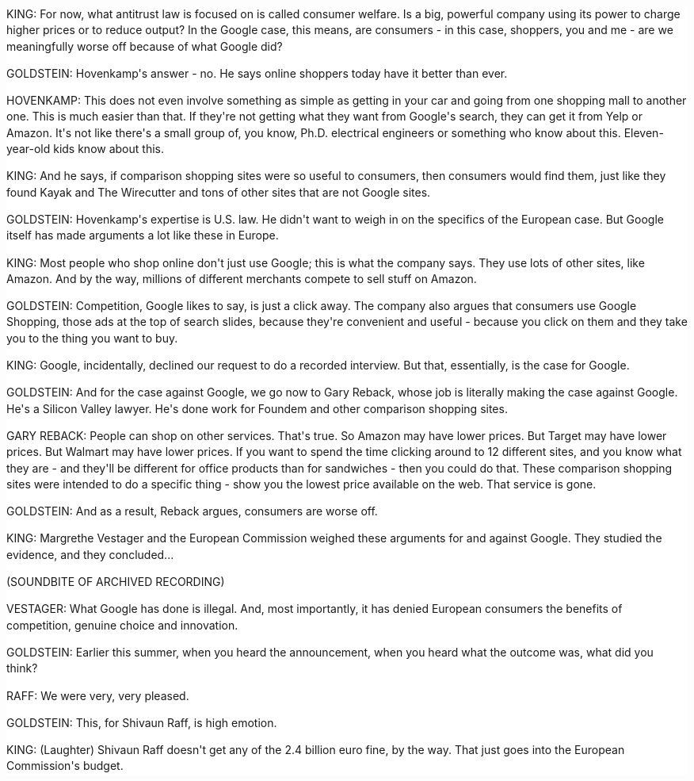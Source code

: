 KING: For now, what antitrust law is focused on is called consumer welfare. Is a big, powerful company using its power to charge higher prices or to reduce output? In the Google case, this means, are consumers - in this case, shoppers, you and me - are we meaningfully worse off because of what Google did?

GOLDSTEIN: Hovenkamp's answer - no. He says online shoppers today have it better than ever.

HOVENKAMP: This does not even involve something as simple as getting in your car and going from one shopping mall to another one. This is much easier than that. If they're not getting what they want from Google's search, they can get it from Yelp or Amazon. It's not like there's a small group of, you know, Ph.D. electrical engineers or something who know about this. Eleven-year-old kids know about this.

KING: And he says, if comparison shopping sites were so useful to consumers, then consumers would find them, just like they found Kayak and The Wirecutter and tons of other sites that are not Google sites.

GOLDSTEIN: Hovenkamp's expertise is U.S. law. He didn't want to weigh in on the specifics of the European case. But Google itself has made arguments a lot like these in Europe.

KING: Most people who shop online don't just use Google; this is what the company says. They use lots of other sites, like Amazon. And by the way, millions of different merchants compete to sell stuff on Amazon.

GOLDSTEIN: Competition, Google likes to say, is just a click away. The company also argues that consumers use Google Shopping, those ads at the top of search slides, because they're convenient and useful - because you click on them and they take you to the thing you want to buy.

KING: Google, incidentally, declined our request to do a recorded interview. But that, essentially, is the case for Google.

GOLDSTEIN: And for the case against Google, we go now to Gary Reback, whose job is literally making the case against Google. He's a Silicon Valley lawyer. He's done work for Foundem and other comparison shopping sites.

GARY REBACK: People can shop on other services. That's true. So Amazon may have lower prices. But Target may have lower prices. But Walmart may have lower prices. If you want to spend the time clicking around to 12 different sites, and you know what they are - and they'll be different for office products than for sandwiches - then you could do that. These comparison shopping sites were intended to do a specific thing - show you the lowest price available on the web. That service is gone.

GOLDSTEIN: And as a result, Reback argues, consumers are worse off.

KING: Margrethe Vestager and the European Commission weighed these arguments for and against Google. They studied the evidence, and they concluded...

(SOUNDBITE OF ARCHIVED RECORDING)

VESTAGER: What Google has done is illegal. And, most importantly, it has denied European consumers the benefits of competition, genuine choice and innovation.

GOLDSTEIN: Earlier this summer, when you heard the announcement, when you heard what the outcome was, what did you think?

RAFF: We were very, very pleased.

GOLDSTEIN: This, for Shivaun Raff, is high emotion.

KING: (Laughter) Shivaun Raff doesn't get any of the 2.4 billion euro fine, by the way. That just goes into the European Commission's budget.
